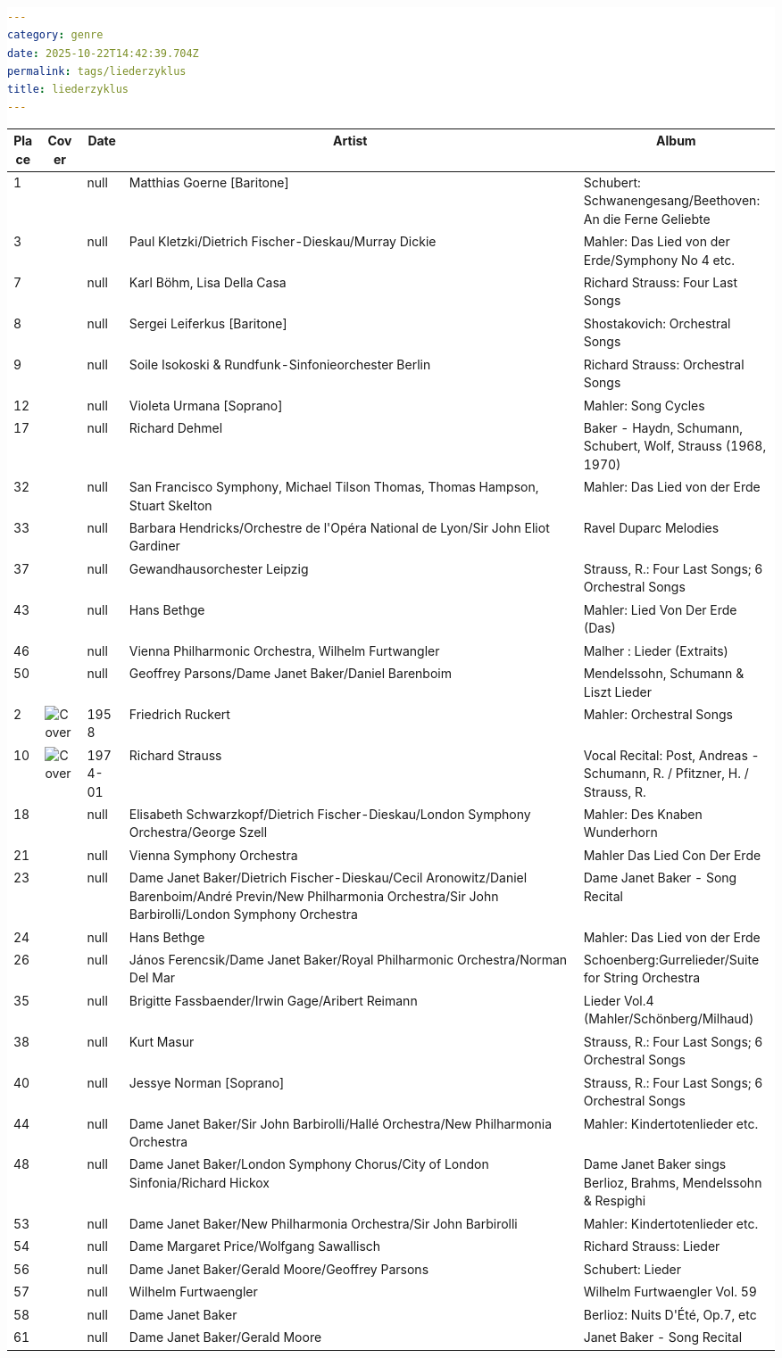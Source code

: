 ```yaml
---
category: genre
date: 2025-10-22T14:42:39.704Z
permalink: tags/liederzyklus
title: liederzyklus
---
```


| Place | Cover | Date | Artist | Album |
|---|---|---|---|---|
| 1 |  | null | Matthias Goerne [Baritone] | Schubert: Schwanengesang/Beethoven: An die Ferne Geliebte |
| 3 |  | null | Paul Kletzki/Dietrich Fischer-Dieskau/Murray Dickie | Mahler: Das Lied von der Erde/Symphony No 4 etc. |
| 7 |  | null | Karl Böhm, Lisa Della Casa | Richard Strauss: Four Last Songs |
| 8 |  | null | Sergei Leiferkus [Baritone] | Shostakovich: Orchestral Songs |
| 9 |  | null | Soile Isokoski &amp; Rundfunk-Sinfonieorchester Berlin | Richard Strauss: Orchestral Songs |
| 12 |  | null | Violeta Urmana [Soprano] | Mahler: Song Cycles |
| 17 |  | null | Richard Dehmel | Baker - Haydn, Schumann, Schubert, Wolf, Strauss (1968, 1970) |
| 32 |  | null | San Francisco Symphony, Michael Tilson Thomas, Thomas Hampson, Stuart Skelton | Mahler: Das Lied von der Erde |
| 33 |  | null | Barbara Hendricks/Orchestre de l'Opéra National de Lyon/Sir John Eliot Gardiner | Ravel Duparc Melodies |
| 37 |  | null | Gewandhausorchester Leipzig | Strauss, R.: Four Last Songs; 6 Orchestral Songs |
| 43 |  | null | Hans Bethge | Mahler: Lied Von Der Erde (Das) |
| 46 |  | null | Vienna Philharmonic Orchestra, Wilhelm Furtwangler | Malher : Lieder (Extraits) |
| 50 |  | null | Geoffrey Parsons/Dame Janet Baker/Daniel Barenboim | Mendelssohn, Schumann &amp; Liszt Lieder |
| 2 | ![Cover](https://i.discogs.com/iAGw1t4coe5Nx7CiX6ehR8JslrrUj9-dQbMmnNTByy8/rs:fit/g:sm/q:40/h:150/w:150/czM6Ly9kaXNjb2dz/LWRhdGFiYXNlLWlt/YWdlcy9SLTEyMzEy/NjEyLTE1MzI3MTQy/MzgtMTYwOC5qcGVn.jpeg) | 1958 | Friedrich Ruckert | Mahler: Orchestral Songs |
| 10 | ![Cover](https://i.discogs.com/ZHkyI5n0Jq67OhSl-2mBPCzfjMzoLXIaJevE98YNBm4/rs:fit/g:sm/q:40/h:150/w:150/czM6Ly9kaXNjb2dz/LWRhdGFiYXNlLWlt/YWdlcy9SLTE5MjY3/MzAzLTE2MjQ2MDA4/ODEtMzU2Ni5qcGVn.jpeg) | 1974-01 | Richard Strauss | Vocal Recital: Post, Andreas - Schumann, R. / Pfitzner, H. / Strauss, R. |
| 18 |  | null | Elisabeth Schwarzkopf/Dietrich Fischer-Dieskau/London Symphony Orchestra/George Szell | Mahler: Des Knaben Wunderhorn |
| 21 |  | null | Vienna Symphony Orchestra | Mahler Das Lied Con Der Erde |
| 23 |  | null | Dame Janet Baker/Dietrich Fischer-Dieskau/Cecil Aronowitz/Daniel Barenboim/André Previn/New Philharmonia Orchestra/Sir John Barbirolli/London Symphony Orchestra | Dame Janet Baker - Song Recital |
| 24 |  | null | Hans Bethge | Mahler: Das Lied von der Erde |
| 26 |  | null | János Ferencsik/Dame Janet Baker/Royal Philharmonic Orchestra/Norman Del Mar | Schoenberg:Gurrelieder/Suite for String Orchestra |
| 35 |  | null | Brigitte Fassbaender/Irwin Gage/Aribert Reimann | Lieder Vol.4 (Mahler/Schönberg/Milhaud) |
| 38 |  | null | Kurt Masur | Strauss, R.: Four Last Songs; 6 Orchestral Songs |
| 40 |  | null | Jessye Norman [Soprano] | Strauss, R.: Four Last Songs; 6 Orchestral Songs |
| 44 |  | null | Dame Janet Baker/Sir John Barbirolli/Hallé Orchestra/New Philharmonia Orchestra | Mahler: Kindertotenlieder etc. |
| 48 |  | null | Dame Janet Baker/London Symphony Chorus/City of London Sinfonia/Richard Hickox | Dame Janet Baker sings Berlioz, Brahms, Mendelssohn &amp; Respighi |
| 53 |  | null | Dame Janet Baker/New Philharmonia Orchestra/Sir John Barbirolli | Mahler: Kindertotenlieder etc. |
| 54 |  | null | Dame Margaret Price/Wolfgang Sawallisch | Richard Strauss: Lieder |
| 56 |  | null | Dame Janet Baker/Gerald Moore/Geoffrey Parsons | Schubert: Lieder |
| 57 |  | null | Wilhelm Furtwaengler | Wilhelm Furtwaengler Vol. 59 |
| 58 |  | null | Dame Janet Baker | Berlioz: Nuits D'Été, Op.7, etc |
| 61 |  | null | Dame Janet Baker/Gerald Moore | Janet Baker - Song Recital |